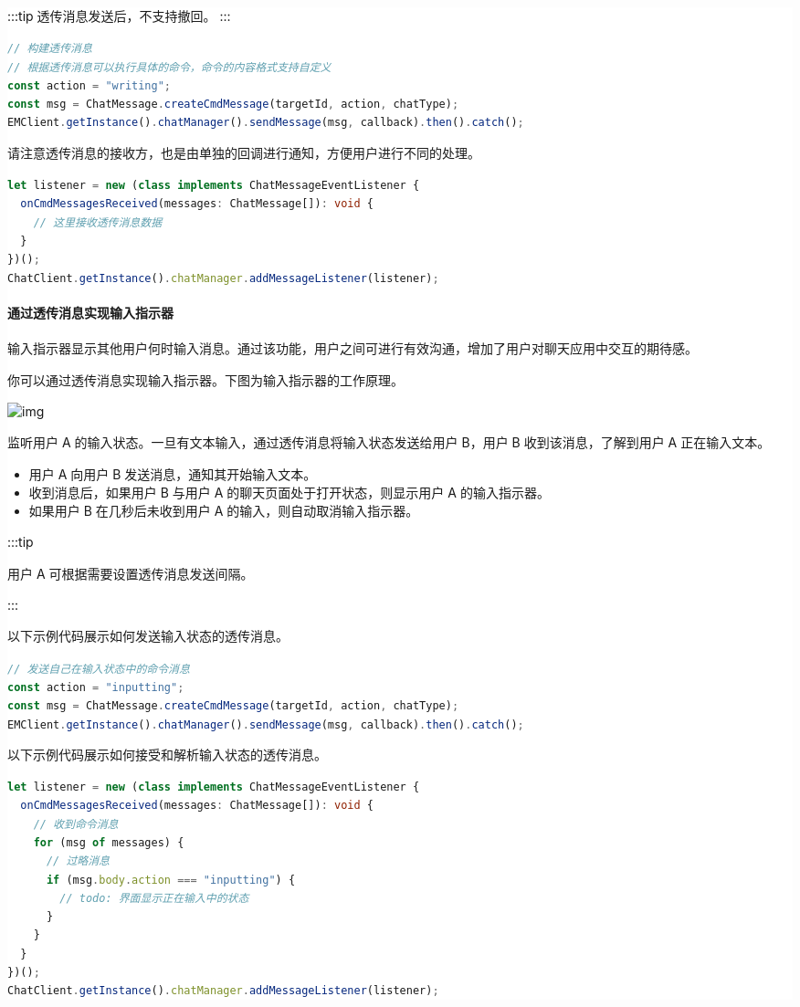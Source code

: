 :::tip
透传消息发送后，不支持撤回。
:::

```typescript
// 构建透传消息
// 根据透传消息可以执行具体的命令，命令的内容格式支持自定义
const action = "writing";
const msg = ChatMessage.createCmdMessage(targetId, action, chatType);
EMClient.getInstance().chatManager().sendMessage(msg, callback).then().catch();
```

请注意透传消息的接收方，也是由单独的回调进行通知，方便用户进行不同的处理。

```typescript
let listener = new (class implements ChatMessageEventListener {
  onCmdMessagesReceived(messages: ChatMessage[]): void {
    // 这里接收透传消息数据
  }
})();
ChatClient.getInstance().chatManager.addMessageListener(listener);
```

#### 通过透传消息实现输入指示器

输入指示器显示其他用户何时输入消息。通过该功能，用户之间可进行有效沟通，增加了用户对聊天应用中交互的期待感。

你可以通过透传消息实现输入指示器。下图为输入指示器的工作原理。

![img](@static/images/common/typing_indicator.png)

监听用户 A 的输入状态。一旦有文本输入，通过透传消息将输入状态发送给用户 B，用户 B 收到该消息，了解到用户 A 正在输入文本。

- 用户 A 向用户 B 发送消息，通知其开始输入文本。
- 收到消息后，如果用户 B 与用户 A 的聊天页面处于打开状态，则显示用户 A 的输入指示器。
- 如果用户 B 在几秒后未收到用户 A 的输入，则自动取消输入指示器。

:::tip

用户 A 可根据需要设置透传消息发送间隔。

:::

以下示例代码展示如何发送输入状态的透传消息。

```typescript
// 发送自己在输入状态中的命令消息
const action = "inputting";
const msg = ChatMessage.createCmdMessage(targetId, action, chatType);
EMClient.getInstance().chatManager().sendMessage(msg, callback).then().catch();
```

以下示例代码展示如何接受和解析输入状态的透传消息。

```typescript
let listener = new (class implements ChatMessageEventListener {
  onCmdMessagesReceived(messages: ChatMessage[]): void {
    // 收到命令消息
    for (msg of messages) {
      // 过略消息
      if (msg.body.action === "inputting") {
        // todo: 界面显示正在输入中的状态
      }
    }
  }
})();
ChatClient.getInstance().chatManager.addMessageListener(listener);
```
